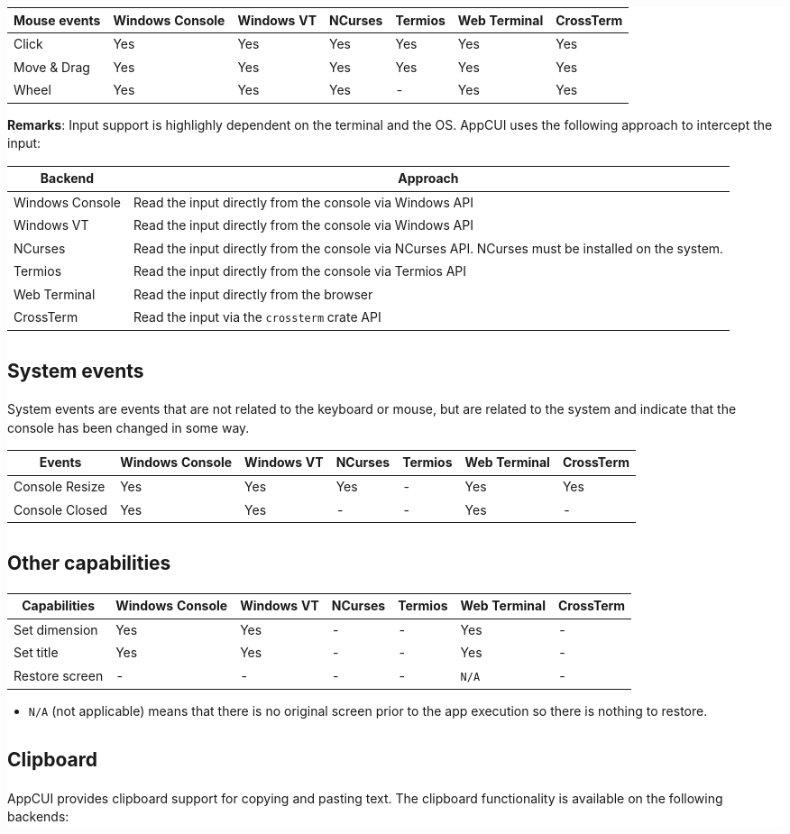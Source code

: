 | Mouse events | Windows Console | Windows VT | NCurses | Termios | Web Terminal | CrossTerm |
| ------------ | --------------- | ---------- | ------- | ------- | ------------ | --------- |
| Click        | Yes             | Yes        | Yes     | Yes     | Yes          | Yes       |
| Move & Drag  | Yes             | Yes        | Yes     | Yes     | Yes          | Yes       |
| Wheel        | Yes             | Yes        | Yes     | -       | Yes          | Yes       |

**Remarks**: Input support is highlighly dependent on the terminal and the OS. AppCUI uses the following approach to intercept the input:

| Backend         | Approach                                                                                           |
| --------------- | -------------------------------------------------------------------------------------------------- |
| Windows Console | Read the input directly from the console via Windows API                                           |
| Windows VT      | Read the input directly from the console via Windows API                                           |
| NCurses         | Read the input directly from the console via NCurses API. NCurses must be installed on the system. |
| Termios         | Read the input directly from the console via Termios API                                           |
| Web Terminal    | Read the input directly from the browser                                                           |
| CrossTerm       | Read the input via the `crossterm` crate API                                                       |


## System events

System events are events that are not related to the keyboard or mouse, but are related to the system and indicate that the console has been changed in some way.

| Events         | Windows Console | Windows VT | NCurses | Termios | Web Terminal | CrossTerm |
| -------------- | --------------- | ---------- | ------- | ------- | ------------ | --------- |
| Console Resize | Yes             | Yes        | Yes     | -       | Yes          | Yes       |
| Console Closed | Yes             | Yes        | -       | -       | Yes          | -         |

## Other capabilities

| Capabilities   | Windows Console | Windows VT | NCurses | Termios | Web Terminal | CrossTerm |
| -------------- | --------------- | ---------- | ------- | ------- | ------------ | --------- |
| Set dimension  | Yes             | Yes        | -       | -       | Yes          | -         |
| Set title      | Yes             | Yes        | -       | -       | Yes          | -         |
| Restore screen | -               | -          | -       | -       | `N/A`        | -         |

* `N/A` (not applicable) means that there is no original screen prior to the app execution so there is nothing to restore.

## Clipboard

AppCUI provides clipboard support for copying and pasting text. The clipboard functionality is available on the following backends:
